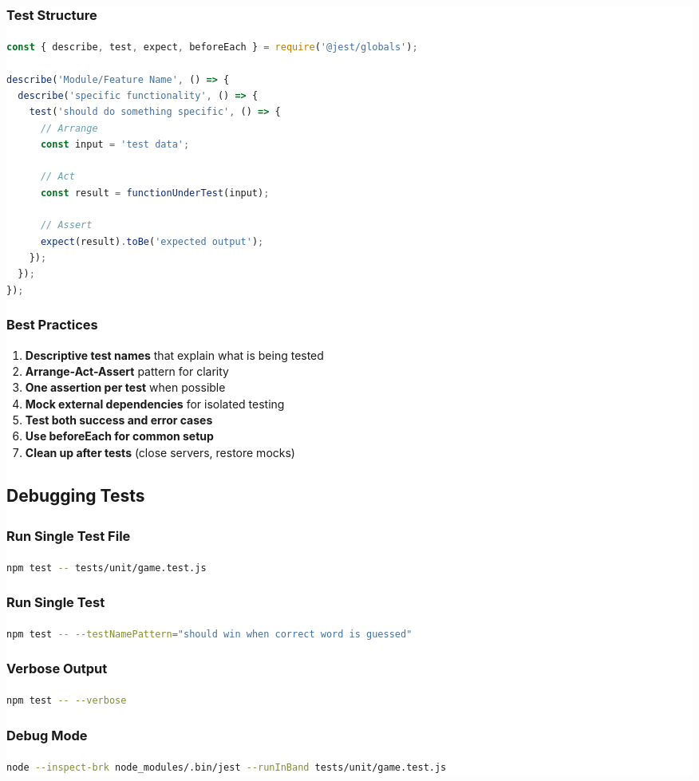 ### Test Structure
```javascript
const { describe, test, expect, beforeEach } = require('@jest/globals');

describe('Module/Feature Name', () => {
  describe('specific functionality', () => {
    test('should do something specific', () => {
      // Arrange
      const input = 'test data';
      
      // Act
      const result = functionUnderTest(input);
      
      // Assert
      expect(result).toBe('expected output');
    });
  });
});
```

### Best Practices
1. **Descriptive test names** that explain what is being tested
2. **Arrange-Act-Assert** pattern for clarity
3. **One assertion per test** when possible
4. **Mock external dependencies** for isolated testing
5. **Test both success and error cases**
6. **Use beforeEach for common setup**
7. **Clean up after tests** (close servers, restore mocks)

## Debugging Tests

### Run Single Test File
```bash
npm test -- tests/unit/game.test.js
```

### Run Single Test
```bash
npm test -- --testNamePattern="should win when correct word is guessed"
```

### Verbose Output
```bash
npm test -- --verbose
```

### Debug Mode
```bash
node --inspect-brk node_modules/.bin/jest --runInBand tests/unit/game.test.js
```
